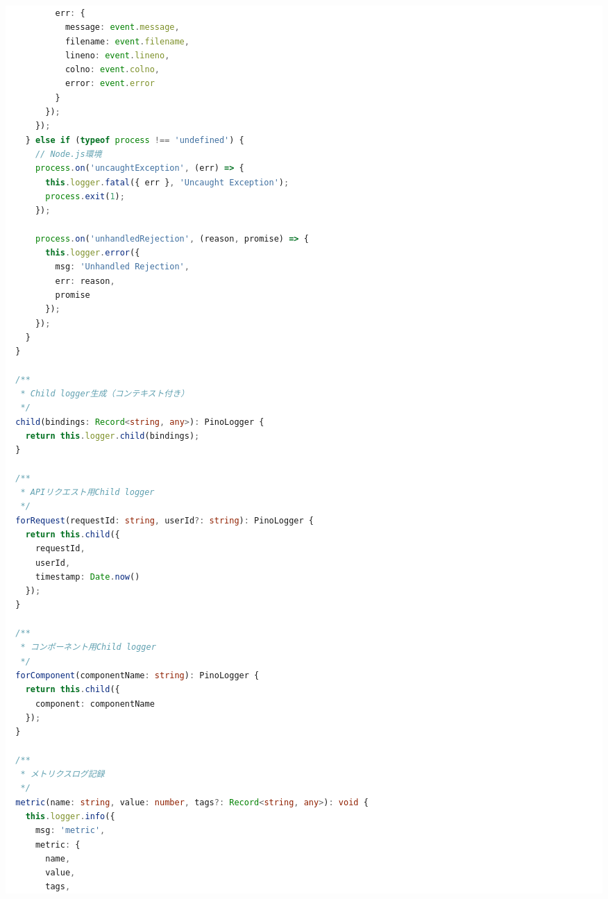 ```typescript
          err: {
            message: event.message,
            filename: event.filename,
            lineno: event.lineno,
            colno: event.colno,
            error: event.error
          }
        });
      });
    } else if (typeof process !== 'undefined') {
      // Node.js環境
      process.on('uncaughtException', (err) => {
        this.logger.fatal({ err }, 'Uncaught Exception');
        process.exit(1);
      });
      
      process.on('unhandledRejection', (reason, promise) => {
        this.logger.error({
          msg: 'Unhandled Rejection',
          err: reason,
          promise
        });
      });
    }
  }
  
  /**
   * Child logger生成（コンテキスト付き）
   */
  child(bindings: Record<string, any>): PinoLogger {
    return this.logger.child(bindings);
  }
  
  /**
   * APIリクエスト用Child logger
   */
  forRequest(requestId: string, userId?: string): PinoLogger {
    return this.child({
      requestId,
      userId,
      timestamp: Date.now()
    });
  }
  
  /**
   * コンポーネント用Child logger
   */
  forComponent(componentName: string): PinoLogger {
    return this.child({
      component: componentName
    });
  }
  
  /**
   * メトリクスログ記録
   */
  metric(name: string, value: number, tags?: Record<string, any>): void {
    this.logger.info({
      msg: 'metric',
      metric: {
        name,
        value,
        tags,
```